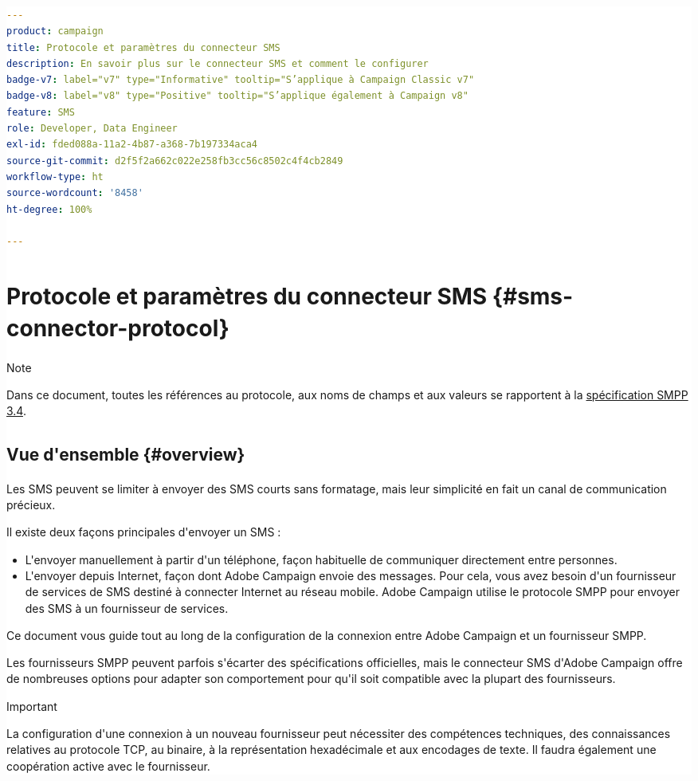 ```yaml
---
product: campaign
title: Protocole et paramètres du connecteur SMS
description: En savoir plus sur le connecteur SMS et comment le configurer
badge-v7: label="v7" type="Informative" tooltip="S’applique à Campaign Classic v7"
badge-v8: label="v8" type="Positive" tooltip="S’applique également à Campaign v8"
feature: SMS
role: Developer, Data Engineer
exl-id: fded088a-11a2-4b87-a368-7b197334aca4
source-git-commit: d2f5f2a662c022e258fb3cc56c8502c4f4cb2849
workflow-type: ht
source-wordcount: '8458'
ht-degree: 100%

---
```


# Protocole et paramètres du connecteur SMS {#sms-connector-protocol}

>[!NOTE]
>
>Dans ce document, toutes les références au protocole, aux noms de champs et aux valeurs se rapportent à la [spécification SMPP 3.4](https://smpp.org/SMPP_v3_4_Issue1_2.pdf).
>

## Vue d&#39;ensemble {#overview}

Les SMS peuvent se limiter à envoyer des SMS courts sans formatage, mais leur simplicité en fait un canal de communication précieux.

Il existe deux façons principales d&#39;envoyer un SMS :

* L&#39;envoyer manuellement à partir d&#39;un téléphone, façon habituelle de communiquer directement entre personnes.
* L&#39;envoyer depuis Internet, façon dont Adobe Campaign envoie des messages. Pour cela, vous avez besoin d&#39;un fournisseur de services de SMS destiné à connecter Internet au réseau mobile.
Adobe Campaign utilise le protocole SMPP pour envoyer des SMS à un fournisseur de services.

Ce document vous guide tout au long de la configuration de la connexion entre Adobe Campaign et un fournisseur SMPP.

Les fournisseurs SMPP peuvent parfois s&#39;écarter des spécifications officielles, mais le connecteur SMS d&#39;Adobe Campaign offre de nombreuses options pour adapter son comportement pour qu&#39;il soit compatible avec la plupart des fournisseurs.

>[!IMPORTANT]
>
>La configuration d&#39;une connexion à un nouveau fournisseur peut nécessiter des compétences techniques, des connaissances relatives au protocole TCP, au binaire, à la représentation hexadécimale et aux encodages de texte. Il faudra également une coopération active avec le fournisseur.
